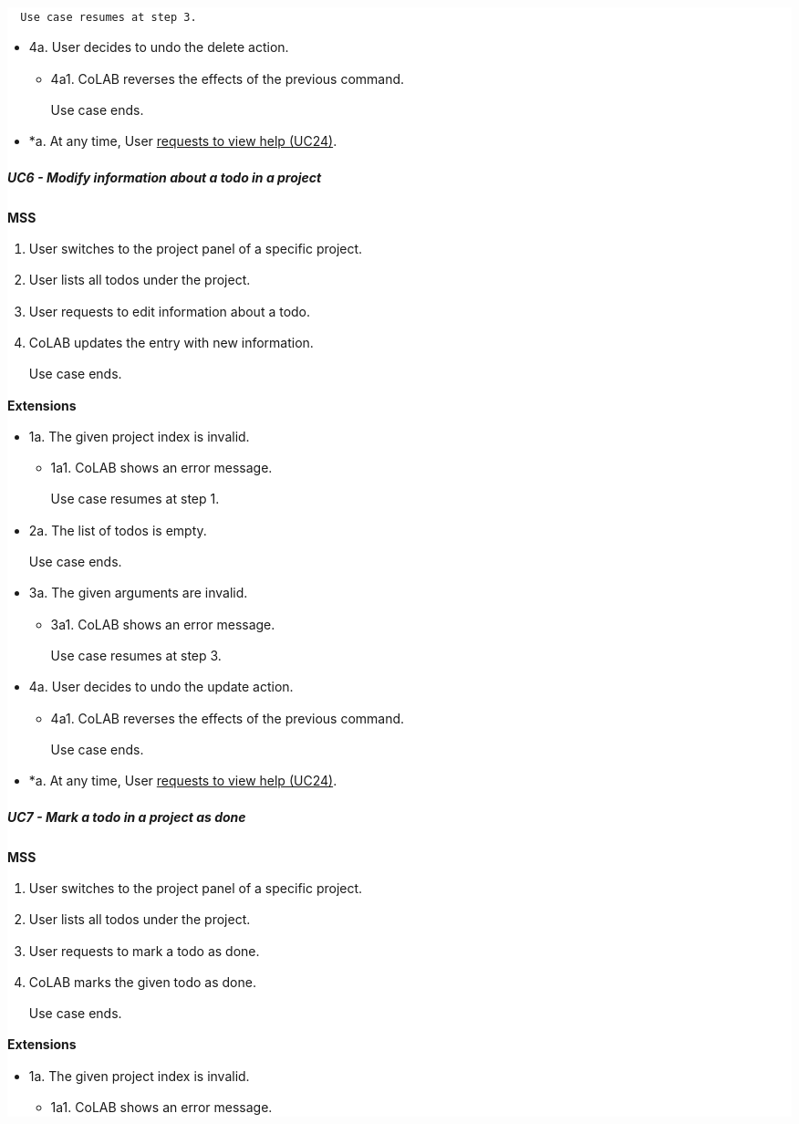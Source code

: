       Use case resumes at step 3.

* 4a. User decides to undo the delete action.

    * 4a1. CoLAB reverses the effects of the previous command.

      Use case ends.

* *a. At any time, User <u>requests to view help (<a href="#uc24---view-help">UC24</a>)</u>.

##### UC6 - Modify information about a todo in a project

**MSS**

1. User switches to the project panel of a specific project.
2. User lists all todos under the project.
3. User requests to edit information about a todo.
4. CoLAB updates the entry with new information.

   Use case ends.

**Extensions**

* 1a. The given project index is invalid.

    * 1a1. CoLAB shows an error message.

      Use case resumes at step 1.

* 2a. The list of todos is empty.

  Use case ends.

* 3a. The given arguments are invalid.

    * 3a1. CoLAB shows an error message.

      Use case resumes at step 3.

* 4a. User decides to undo the update action.

    * 4a1. CoLAB reverses the effects of the previous command.

      Use case ends.

* *a. At any time, User <u>requests to view help (<a href="#uc24---view-help">UC24</a>)</u>.

##### UC7 - Mark a todo in a project as done

**MSS**

1. User switches to the project panel of a specific project.
2. User lists all todos under the project.
3. User requests to mark a todo as done.
4. CoLAB marks the given todo as done.

   Use case ends.

**Extensions**

* 1a. The given project index is invalid.

    * 1a1. CoLAB shows an error message.
